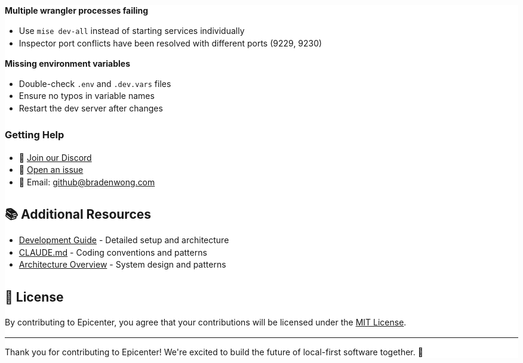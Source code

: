 **Multiple wrangler processes failing**
- Use `mise dev-all` instead of starting services individually
- Inspector port conflicts have been resolved with different ports (9229, 9230)

**Missing environment variables**
- Double-check `.env` and `.dev.vars` files
- Ensure no typos in variable names
- Restart the dev server after changes

### Getting Help

- 💬 [Join our Discord](https://go.epicenter.so/discord)
- 📝 [Open an issue](https://github.com/epicenter-so/epicenter/issues)
- 📧 Email: [github@bradenwong.com](mailto:github@bradenwong.com)

## 📚 Additional Resources

- [Development Guide](./docs/DEVELOPMENT.md) - Detailed setup and architecture
- [CLAUDE.md](./CLAUDE.md) - Coding conventions and patterns
- [Architecture Overview](./docs/ARCHITECTURE.md) - System design and patterns

## 📄 License

By contributing to Epicenter, you agree that your contributions will be licensed under the [MIT License](./LICENSE).

---

Thank you for contributing to Epicenter! We're excited to build the future of local-first software together. 🚀